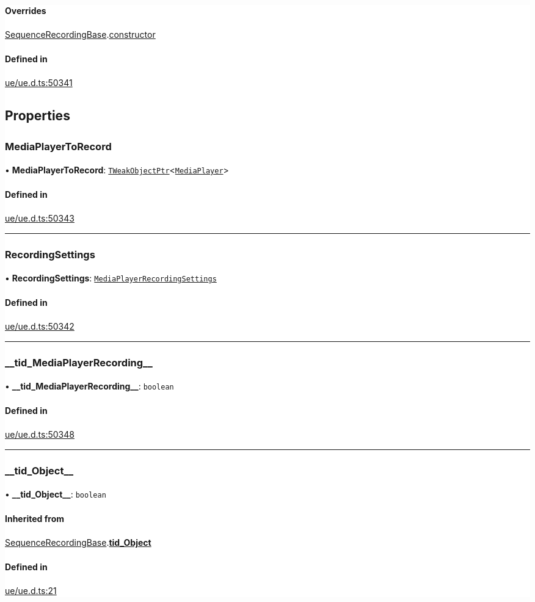 #### Overrides

[SequenceRecordingBase](ue_ue.SequenceRecordingBase.md).[constructor](ue_ue.SequenceRecordingBase.md#constructor)

#### Defined in

[ue/ue.d.ts:50341](https://github.com/YugMetaverse/yug_typings/blob/25cad34/ue/ue.d.ts#L50341)

## Properties

### MediaPlayerToRecord

• **MediaPlayerToRecord**: [`TWeakObjectPtr`](../modules/ue_puerts.md#tweakobjectptr)<[`MediaPlayer`](ue_ue.MediaPlayer.md)\>

#### Defined in

[ue/ue.d.ts:50343](https://github.com/YugMetaverse/yug_typings/blob/25cad34/ue/ue.d.ts#L50343)

___

### RecordingSettings

• **RecordingSettings**: [`MediaPlayerRecordingSettings`](ue_ue.MediaPlayerRecordingSettings.md)

#### Defined in

[ue/ue.d.ts:50342](https://github.com/YugMetaverse/yug_typings/blob/25cad34/ue/ue.d.ts#L50342)

___

### \_\_tid\_MediaPlayerRecording\_\_

• **\_\_tid\_MediaPlayerRecording\_\_**: `boolean`

#### Defined in

[ue/ue.d.ts:50348](https://github.com/YugMetaverse/yug_typings/blob/25cad34/ue/ue.d.ts#L50348)

___

### \_\_tid\_Object\_\_

• **\_\_tid\_Object\_\_**: `boolean`

#### Inherited from

[SequenceRecordingBase](ue_ue.SequenceRecordingBase.md).[__tid_Object__](ue_ue.SequenceRecordingBase.md#__tid_object__)

#### Defined in

[ue/ue.d.ts:21](https://github.com/YugMetaverse/yug_typings/blob/25cad34/ue/ue.d.ts#L21)
